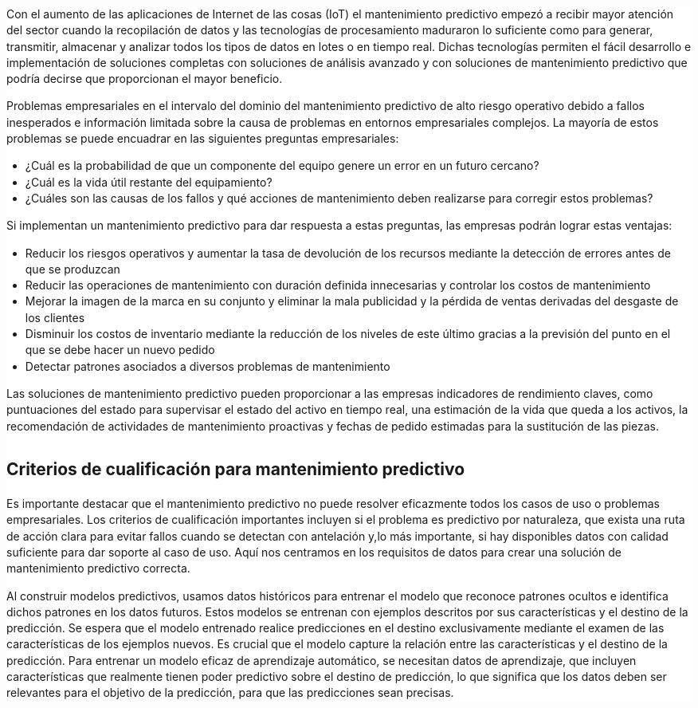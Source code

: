 Con el aumento de las aplicaciones de Internet de las cosas (IoT) el mantenimiento predictivo empezó a recibir mayor atención del sector cuando la recopilación de datos y las tecnologías de procesamiento maduraron lo suficiente como para generar, transmitir, almacenar y analizar todos los tipos de datos en lotes o en tiempo real. Dichas tecnologías permiten el fácil desarrollo e implementación de soluciones completas con soluciones de análisis avanzado y con soluciones de mantenimiento predictivo que podría decirse que proporcionan el mayor beneficio.

Problemas empresariales en el intervalo del dominio del mantenimiento predictivo de alto riesgo operativo debido a fallos inesperados e información limitada sobre la causa de problemas en entornos empresariales complejos. La mayoría de estos problemas se puede encuadrar en las siguientes preguntas empresariales:

* ¿Cuál es la probabilidad de que un componente del equipo genere un error en un futuro cercano?
* ¿Cuál es la vida útil restante del equipamiento?
* ¿Cuáles son las causas de los fallos y qué acciones de mantenimiento deben realizarse para corregir estos problemas?

Si implementan un mantenimiento predictivo para dar respuesta a estas preguntas, las empresas podrán lograr estas ventajas:

* Reducir los riesgos operativos y aumentar la tasa de devolución de los recursos mediante la detección de errores antes de que se produzcan
* Reducir las operaciones de mantenimiento con duración definida innecesarias y controlar los costos de mantenimiento
* Mejorar la imagen de la marca en su conjunto y eliminar la mala publicidad y la pérdida de ventas derivadas del desgaste de los clientes
* Disminuir los costos de inventario mediante la reducción de los niveles de este último gracias a la previsión del punto en el que se debe hacer un nuevo pedido
* Detectar patrones asociados a diversos problemas de mantenimiento

Las soluciones de mantenimiento predictivo pueden proporcionar a las empresas indicadores de rendimiento claves, como puntuaciones del estado para supervisar el estado del activo en tiempo real, una estimación de la vida que queda a los activos, la recomendación de actividades de mantenimiento proactivas y fechas de pedido estimadas para la sustitución de las piezas.

## <a name="qualification-criteria-for-predictive-maintenance"></a>Criterios de cualificación para mantenimiento predictivo
Es importante destacar que el mantenimiento predictivo no puede resolver eficazmente todos los casos de uso o problemas empresariales. Los criterios de cualificación importantes incluyen si el problema es predictivo por naturaleza, que exista una ruta de acción clara para evitar fallos cuando se detectan con antelación y,lo más importante, si hay disponibles datos con calidad suficiente para dar soporte al caso de uso. Aquí nos centramos en los requisitos de datos para crear una solución de mantenimiento predictivo correcta.

Al construir modelos predictivos, usamos datos históricos para entrenar el modelo que reconoce patrones ocultos e identifica dichos patrones en los datos futuros. Estos modelos se entrenan con ejemplos descritos por sus características y el destino de la predicción. Se espera que el modelo entrenado realice predicciones en el destino exclusivamente mediante el examen de las características de los ejemplos nuevos. Es crucial que el modelo capture la relación entre las características y el destino de la predicción. Para entrenar un modelo eficaz de aprendizaje automático, se necesitan datos de aprendizaje, que incluyen características que realmente tienen poder predictivo sobre el destino de predicción, lo que significa que los datos deben ser relevantes para el objetivo de la predicción, para que las predicciones sean precisas.
